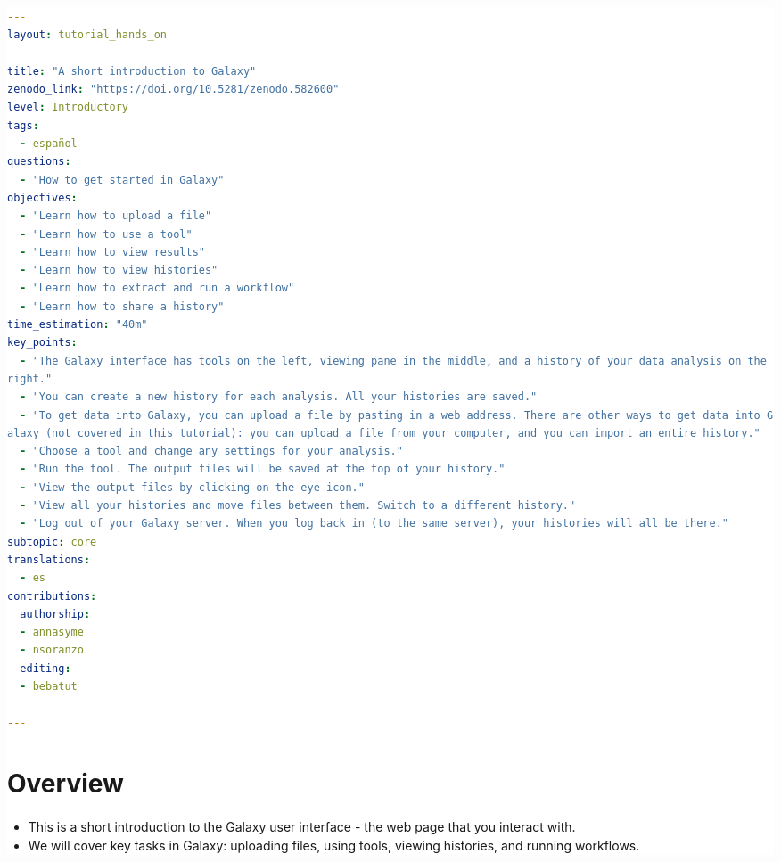 ```yaml
---
layout: tutorial_hands_on

title: "A short introduction to Galaxy"
zenodo_link: "https://doi.org/10.5281/zenodo.582600"
level: Introductory
tags:
  - español
questions:
  - "How to get started in Galaxy"
objectives:
  - "Learn how to upload a file"
  - "Learn how to use a tool"
  - "Learn how to view results"
  - "Learn how to view histories"
  - "Learn how to extract and run a workflow"
  - "Learn how to share a history"
time_estimation: "40m"
key_points:
  - "The Galaxy interface has tools on the left, viewing pane in the middle, and a history of your data analysis on the right."
  - "You can create a new history for each analysis. All your histories are saved."
  - "To get data into Galaxy, you can upload a file by pasting in a web address. There are other ways to get data into Galaxy (not covered in this tutorial): you can upload a file from your computer, and you can import an entire history."
  - "Choose a tool and change any settings for your analysis."
  - "Run the tool. The output files will be saved at the top of your history."
  - "View the output files by clicking on the eye icon."
  - "View all your histories and move files between them. Switch to a different history."
  - "Log out of your Galaxy server. When you log back in (to the same server), your histories will all be there."
subtopic: core
translations:
  - es
contributions:
  authorship:
  - annasyme
  - nsoranzo
  editing:
  - bebatut

---
```


# Overview


* This is a short introduction to the Galaxy user interface - the web page that you interact with.
* We will cover key tasks in Galaxy: uploading files, using tools, viewing histories, and running workflows.
